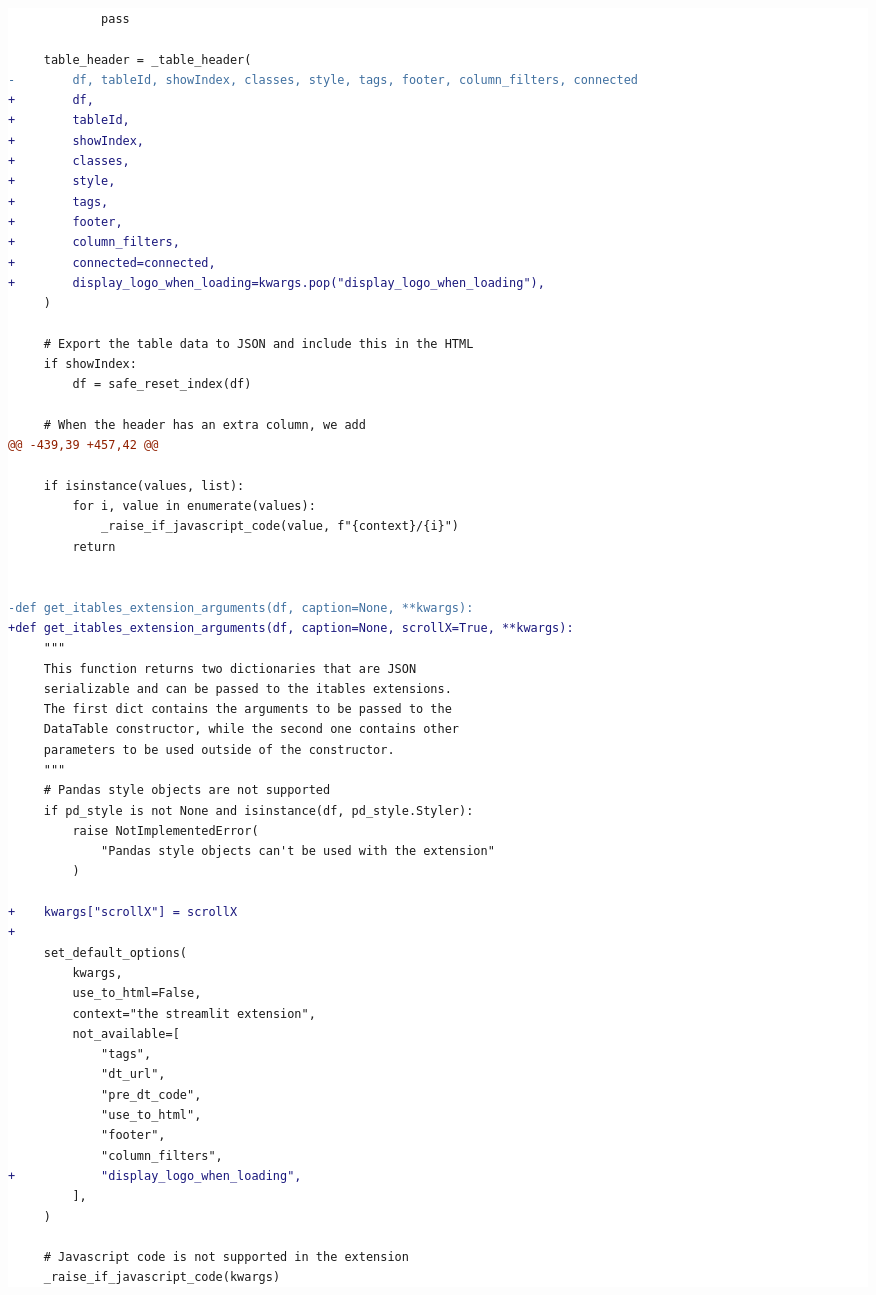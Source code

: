 ```diff
             pass
 
     table_header = _table_header(
-        df, tableId, showIndex, classes, style, tags, footer, column_filters, connected
+        df,
+        tableId,
+        showIndex,
+        classes,
+        style,
+        tags,
+        footer,
+        column_filters,
+        connected=connected,
+        display_logo_when_loading=kwargs.pop("display_logo_when_loading"),
     )
 
     # Export the table data to JSON and include this in the HTML
     if showIndex:
         df = safe_reset_index(df)
 
     # When the header has an extra column, we add
@@ -439,39 +457,42 @@
 
     if isinstance(values, list):
         for i, value in enumerate(values):
             _raise_if_javascript_code(value, f"{context}/{i}")
         return
 
 
-def get_itables_extension_arguments(df, caption=None, **kwargs):
+def get_itables_extension_arguments(df, caption=None, scrollX=True, **kwargs):
     """
     This function returns two dictionaries that are JSON
     serializable and can be passed to the itables extensions.
     The first dict contains the arguments to be passed to the
     DataTable constructor, while the second one contains other
     parameters to be used outside of the constructor.
     """
     # Pandas style objects are not supported
     if pd_style is not None and isinstance(df, pd_style.Styler):
         raise NotImplementedError(
             "Pandas style objects can't be used with the extension"
         )
 
+    kwargs["scrollX"] = scrollX
+
     set_default_options(
         kwargs,
         use_to_html=False,
         context="the streamlit extension",
         not_available=[
             "tags",
             "dt_url",
             "pre_dt_code",
             "use_to_html",
             "footer",
             "column_filters",
+            "display_logo_when_loading",
         ],
     )
 
     # Javascript code is not supported in the extension
     _raise_if_javascript_code(kwargs)
```